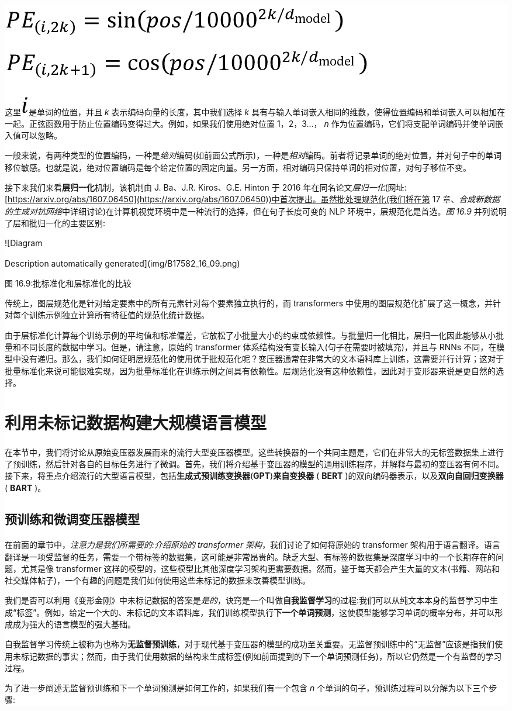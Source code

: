 ![](img/B17582_16_148.png)

![](img/B17582_16_149.png)

这里![](img/B17582_16_021.png)是单词的位置，并且 *k* 表示编码向量的长度，其中我们选择 *k* 具有与输入单词嵌入相同的维数，使得位置编码和单词嵌入可以相加在一起。正弦函数用于防止位置编码变得过大。例如，如果我们使用绝对位置 1，2，3…， *n* 作为位置编码，它们将支配单词编码并使单词嵌入值可以忽略。

一般来说，有两种类型的位置编码，一种是*绝对*编码(如前面公式所示)，一种是*相对*编码。前者将记录单词的绝对位置，并对句子中的单词移位敏感。也就是说，绝对位置编码是每个给定位置的固定向量。另一方面，相对编码只保持单词的相对位置，对句子移位不变。

接下来我们来看**层归一化**机制，该机制由 J. Ba、J.R. Kiros、G.E. Hinton 于 2016 年在同名论文*层归一化*(网址:[https://arxiv.org/abs/1607.06450](https://arxiv.org/abs/1607.06450))中首次提出。虽然批处理规范化(我们将在第 17 章、*合成新数据的生成对抗网络*中详细讨论)在计算机视觉环境中是一种流行的选择，但在句子长度可变的 NLP 环境中，层规范化是首选。*图 16.9* 并列说明了层和批归一化的主要区别:

![Diagram

Description automatically generated](img/B17582_16_09.png)

图 16.9:批标准化和层标准化的比较

传统上，图层规范化是针对给定要素中的所有元素针对每个要素独立执行的，而 transformers 中使用的图层规范化扩展了这一概念，并针对每个训练示例独立计算所有特征值的规范化统计数据。

由于层标准化计算每个训练示例的平均值和标准偏差，它放松了小批量大小的约束或依赖性。与批量归一化相比，层归一化因此能够从小批量和不同长度的数据中学习。但是，请注意，原始的 transformer 体系结构没有变长输入(句子在需要时被填充)，并且与 RNNs 不同，在模型中没有递归。那么，我们如何证明层规范化的使用优于批规范化呢？变压器通常在非常大的文本语料库上训练，这需要并行计算；这对于批量标准化来说可能很难实现，因为批量标准化在训练示例之间具有依赖性。层规范化没有这种依赖性，因此对于变形器来说是更自然的选择。

# 利用未标记数据构建大规模语言模型

在本节中，我们将讨论从原始变压器发展而来的流行大型变压器模型。这些转换器的一个共同主题是，它们在非常大的无标签数据集上进行了预训练，然后针对各自的目标任务进行了微调。首先，我们将介绍基于变压器的模型的通用训练程序，并解释与最初的变压器有何不同。接下来，将重点介绍流行的大型语言模型，包括**生成式预训练变换器**(**GPT**)**来自变换器** ( **BERT** )的双向编码器表示，以及**双向自回归变换器** ( **BART** )。

## 预训练和微调变压器模型

在前面的章节中，*注意力是我们所需要的:介绍原始的 transformer 架构*，我们讨论了如何将原始的 transformer 架构用于语言翻译。语言翻译是一项受监督的任务，需要一个带标签的数据集，这可能是非常昂贵的。缺乏大型、有标签的数据集是深度学习中的一个长期存在的问题，尤其是像 transformer 这样的模型的，这些模型比其他深度学习架构更需要数据。然而，鉴于每天都会产生大量的文本(书籍、网站和社交媒体帖子)，一个有趣的问题是我们如何使用这些未标记的数据来改善模型训练。

我们是否可以利用《变形金刚》中未标记数据的答案是*是的*，诀窍是一个叫做**自我监督学习**的过程:我们可以从纯文本本身的监督学习中生成“标签”。例如，给定一个大的、未标记的文本语料库，我们训练模型执行**下一个单词预测**，这使模型能够学习单词的概率分布，并可以形成成为强大的语言模型的强大基础。

自我监督学习传统上被称为也称为**无监督预训练**，对于现代基于变压器的模型的成功至关重要。无监督预训练中的“无监督”应该是指我们使用未标记数据的事实；然而，由于我们使用数据的结构来生成标签(例如前面提到的下一个单词预测任务)，所以它仍然是一个有监督的学习过程。

为了进一步阐述无监督预训练和下一个单词预测是如何工作的，如果我们有一个包含 *n* 个单词的句子，预训练过程可以分解为以下三个步骤:
